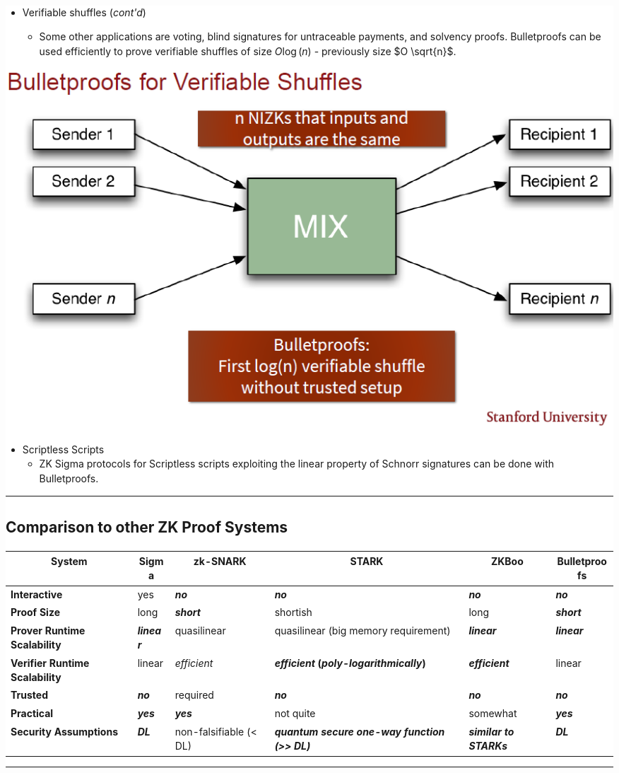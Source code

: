 - Verifiable shuffles (_cont'd_)

  - Some other applications are voting, blind signatures for untraceable payments, and solvency proofs. Bulletproofs can be used efficiently to prove verifiable shuffles of size $O \log(n)$ - previously size $O \sqrt{n}​$.

![height:350px](https://raw.githubusercontent.com/tari-labs/tari-university/master/src/cryptography/bulletproofs-and-mimblewimble/sources/VerifiableShuffles.png)

- Scriptless Scripts
  - ZK Sigma protocols for Scriptless scripts exploiting the linear property of Schnorr signatures can be done with Bulletproofs.

---

<style scoped>
section {
  font-size:1em;
}
</style>

## Comparison to other ZK Proof Systems

| System                           | Sigma        | zk-SNARK               | STARK                                         | ZKBoo                   | Bulletproofs |
| -------------------------------- | ------------ | ---------------------- | --------------------------------------------- | ----------------------- | ------------ |
| **Interactive**                  | yes          | **_no_**               | **_no_**                                      | **_no_**                | **_no_**     |
| **Proof Size**                   | long         | **_short_**            | shortish                                      | long                    | **_short_**  |
| **Prover Runtime Scalability**   | **_linear_** | quasilinear            | quasilinear (big memory requirement)          | **_linear_**            | **_linear_** |
| **Verifier Runtime Scalability** | linear       | _efficient_            | **_efficient_ (_poly-logarithmically_)**      | **_efficient_**         | linear       |
| **Trusted**                      | **_no_**     | required               | **_no_**                                      | **_no_**                | **_no_**     |
| **Practical**                    | **_yes_**    | **_yes_**              | not quite                                     | somewhat                | **_yes_**    |
| **Security Assumptions**         | **_DL_**     | non-falsifiable (< DL) | **_quantum secure one-way function (>> DL)_** | **_similar to STARKs_** | **_DL_**     |

---